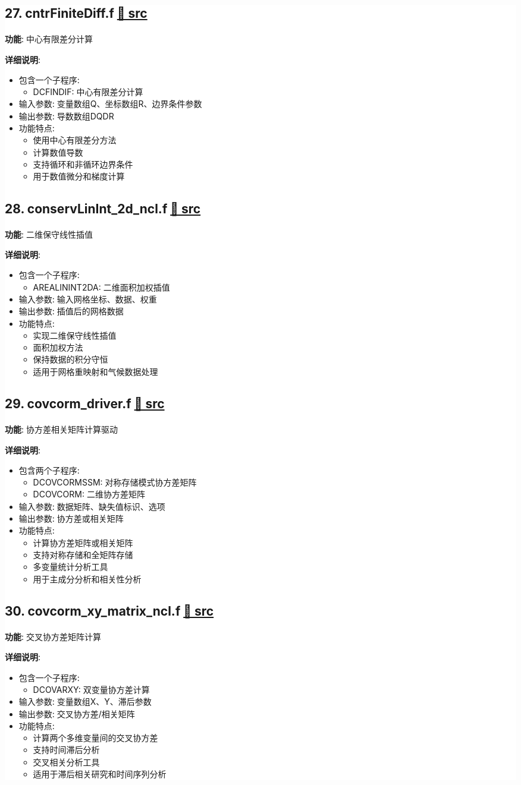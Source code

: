 ## 27. cntrFiniteDiff.f [📝 src](fortran/cntrFiniteDiff.f)
**功能**: 中心有限差分计算

**详细说明**:
- 包含一个子程序:
  - DCFINDIF: 中心有限差分计算
- 输入参数: 变量数组Q、坐标数组R、边界条件参数
- 输出参数: 导数数组DQDR
- 功能特点:
  - 使用中心有限差分方法
  - 计算数值导数
  - 支持循环和非循环边界条件
  - 用于数值微分和梯度计算

## 28. conservLinInt_2d_ncl.f [📝 src](fortran/conservLinInt_2d_ncl.f)
**功能**: 二维保守线性插值

**详细说明**:
- 包含一个子程序:
  - AREALININT2DA: 二维面积加权插值
- 输入参数: 输入网格坐标、数据、权重
- 输出参数: 插值后的网格数据
- 功能特点:
  - 实现二维保守线性插值
  - 面积加权方法
  - 保持数据的积分守恒
  - 适用于网格重映射和气候数据处理

## 29. covcorm_driver.f [📝 src](fortran/covcorm_driver.f)
**功能**: 协方差相关矩阵计算驱动

**详细说明**:
- 包含两个子程序:
  - DCOVCORMSSM: 对称存储模式协方差矩阵
  - DCOVCORM: 二维协方差矩阵
- 输入参数: 数据矩阵、缺失值标识、选项
- 输出参数: 协方差或相关矩阵
- 功能特点:
  - 计算协方差矩阵或相关矩阵
  - 支持对称存储和全矩阵存储
  - 多变量统计分析工具
  - 用于主成分分析和相关性分析

## 30. covcorm_xy_matrix_ncl.f [📝 src](fortran/covcorm_xy_matrix_ncl.f)
**功能**: 交叉协方差矩阵计算

**详细说明**:
- 包含一个子程序:
  - DCOVARXY: 双变量协方差计算
- 输入参数: 变量数组X、Y、滞后参数
- 输出参数: 交叉协方差/相关矩阵
- 功能特点:
  - 计算两个多维变量间的交叉协方差
  - 支持时间滞后分析
  - 交叉相关分析工具
  - 适用于滞后相关研究和时间序列分析
